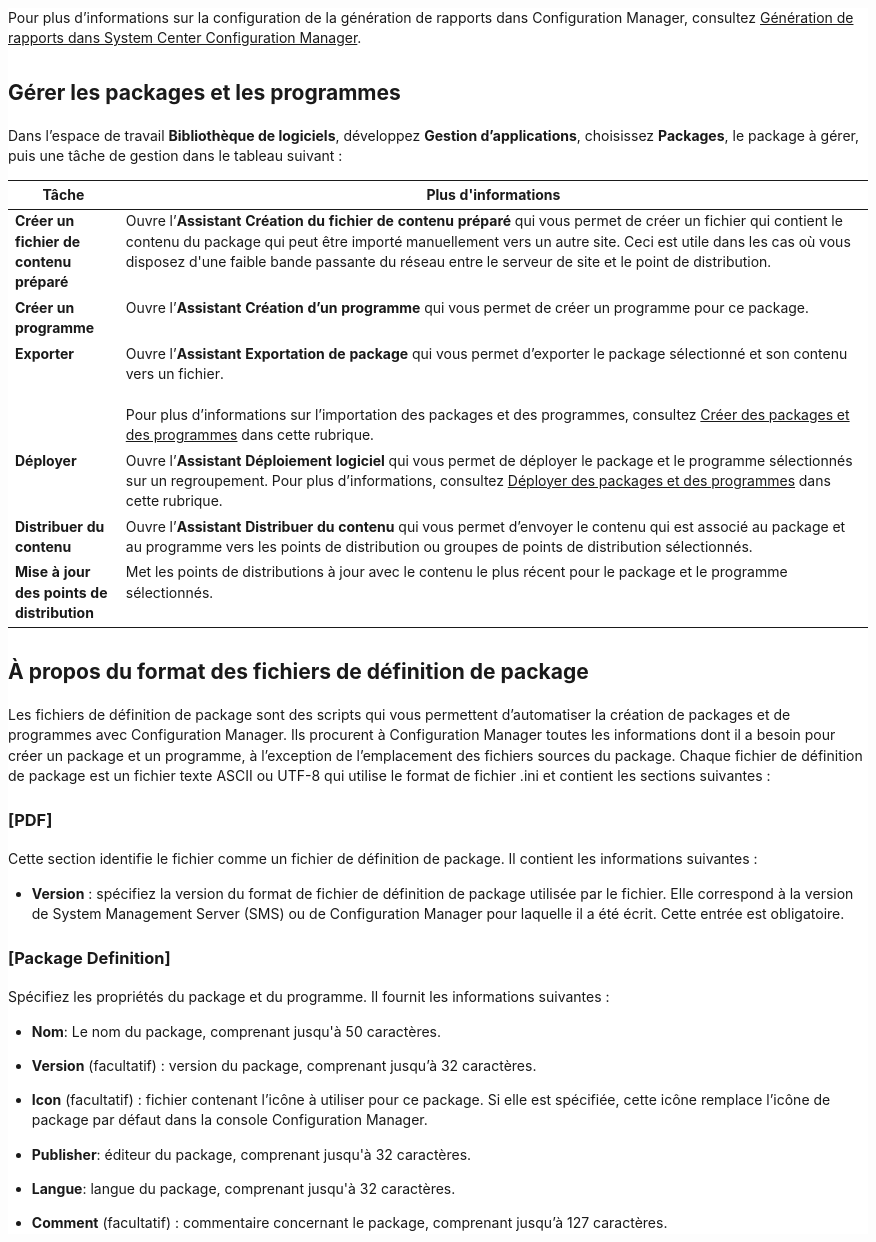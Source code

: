  Pour plus d’informations sur la configuration de la génération de rapports dans Configuration Manager, consultez [Génération de rapports dans System Center Configuration Manager](../../core/servers/manage/reporting.md).  

##  <a name="manage-packages-and-programs"></a>Gérer les packages et les programmes  
 Dans l’espace de travail **Bibliothèque de logiciels**, développez **Gestion d’applications**, choisissez **Packages**, le package à gérer, puis une tâche de gestion dans le tableau suivant :  

|Tâche|Plus d'informations|  
|----------|----------------------|  
|**Créer un fichier de contenu préparé**|Ouvre l’**Assistant Création du fichier de contenu préparé** qui vous permet de créer un fichier qui contient le contenu du package qui peut être importé manuellement vers un autre site. Ceci est utile dans les cas où vous disposez d'une faible bande passante du réseau entre le serveur de site et le point de distribution.|  
|**Créer un programme**|Ouvre l’**Assistant Création d’un programme** qui vous permet de créer un programme pour ce package.|  
|**Exporter**|Ouvre l’**Assistant Exportation de package** qui vous permet d’exporter le package sélectionné et son contenu vers un fichier.<br /><br /> Pour plus d’informations sur l’importation des packages et des programmes, consultez [Créer des packages et des programmes](/sccm/apps/deploy-use/packages-and-programs#create-packages-and-programs) dans cette rubrique.|  
|**Déployer**|Ouvre l’**Assistant Déploiement logiciel** qui vous permet de déployer le package et le programme sélectionnés sur un regroupement. Pour plus d’informations, consultez [Déployer des packages et des programmes](/sccm/apps/deploy-use/packages-and-programs#deploy-packages-and-programs) dans cette rubrique.|  
|**Distribuer du contenu**|Ouvre l’**Assistant Distribuer du contenu** qui vous permet d’envoyer le contenu qui est associé au package et au programme vers les points de distribution ou groupes de points de distribution sélectionnés.|  
|**Mise à jour des points de distribution**|Met les points de distributions à jour avec le contenu le plus récent pour le package et le programme sélectionnés.|  

##  <a name="about-the-package-definition-file-format"></a>À propos du format des fichiers de définition de package  
 Les fichiers de définition de package sont des scripts qui vous permettent d’automatiser la création de packages et de programmes avec Configuration Manager. Ils procurent à Configuration Manager toutes les informations dont il a besoin pour créer un package et un programme, à l’exception de l’emplacement des fichiers sources du package. Chaque fichier de définition de package est un fichier texte ASCII ou UTF-8 qui utilise le format de fichier .ini et contient les sections suivantes :  

###  <a name="pdf"></a>[PDF]  
 Cette section identifie le fichier comme un fichier de définition de package. Il contient les informations suivantes :  

-   **Version** : spécifiez la version du format de fichier de définition de package utilisée par le fichier. Elle correspond à la version de System Management Server (SMS) ou de Configuration Manager pour laquelle il a été écrit. Cette entrée est obligatoire.  

###  <a name="package-definition"></a>[Package Definition]  
 Spécifiez les propriétés du package et du programme. Il fournit les informations suivantes :  

-   **Nom**: Le nom du package, comprenant jusqu'à 50 caractères.  

-   **Version** (facultatif) : version du package, comprenant jusqu’à 32 caractères.  

-   **Icon** (facultatif) : fichier contenant l’icône à utiliser pour ce package. Si elle est spécifiée, cette icône remplace l’icône de package par défaut dans la console Configuration Manager.

-   **Publisher**: éditeur du package, comprenant jusqu'à 32 caractères.

-   **Langue**: langue du package, comprenant jusqu'à 32 caractères.

-   **Comment** (facultatif) : commentaire concernant le package, comprenant jusqu’à 127 caractères.
